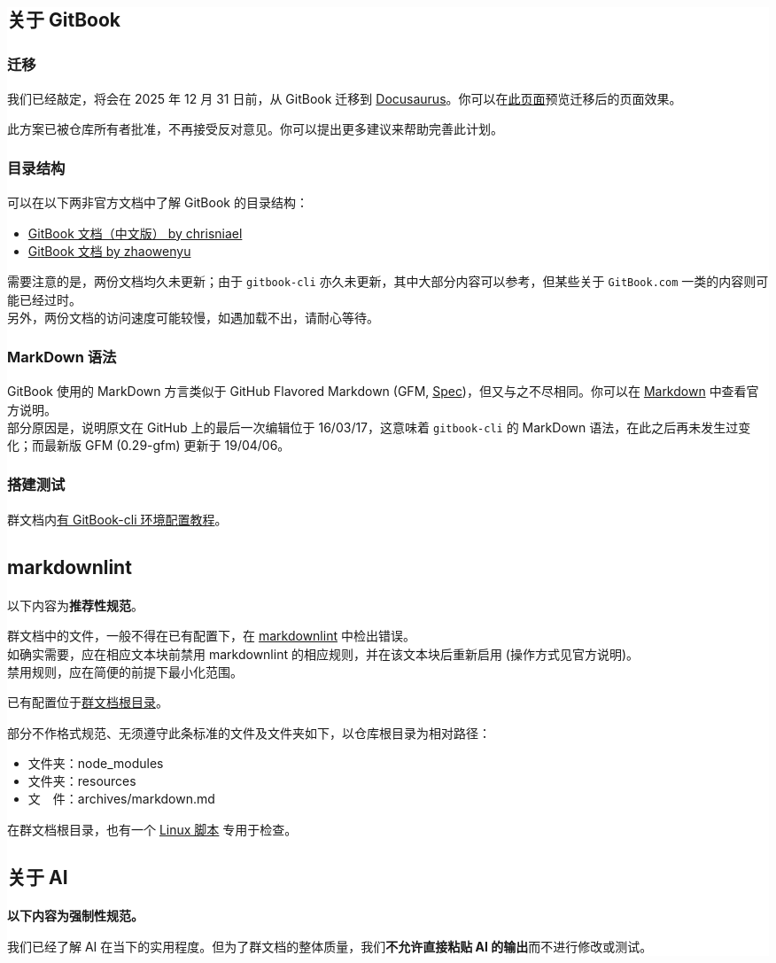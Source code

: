 ## 关于 GitBook

### 迁移

我们已经敲定，将会在 2025 年 12 月 31 日前，从 GitBook 迁移到 [Docusaurus](https://docusaurus.io/)。你可以在[此页面](https://tutorial.docusaurus.io/)预览迁移后的页面效果。

此方案已被仓库所有者批准，不再接受反对意见。你可以提出更多建议来帮助完善此计划。

### 目录结构

可以在以下两非官方文档中了解 GitBook 的目录结构：

- [GitBook 文档（中文版） by chrisniael](https://chrisniael.gitbooks.io/gitbook-documentation/content/index.html)
- [GitBook 文档 by zhaowenyu](https://www.zhaowenyu.com/gitbook-doc/)

需要注意的是，两份文档均久未更新；由于 `gitbook-cli` 亦久未更新，其中大部分内容可以参考，但某些关于 `GitBook.com` 一类的内容则可能已经过时。  
另外，两份文档的访问速度可能较慢，如遇加载不出，请耐心等待。

### MarkDown 语法

GitBook 使用的 MarkDown 方言类似于 GitHub Flavored Markdown (GFM, [Spec](https://github.github.com/gfm/))，但又与之不尽相同。你可以在 [Markdown](markdown) 中查看官方说明。  
部分原因是，说明原文在 GitHub 上的最后一次编辑位于 16/03/17，这意味着 `gitbook-cli` 的 MarkDown 语法，在此之后再未发生过变化；而最新版 GFM (0.29-gfm) 更新于 19/04/06。

### 搭建测试

群文档内[有 GitBook-cli 环境配置教程](../../tools/howto/gitbook.md)。

## markdownlint

以下内容为**推荐性规范**。

群文档中的文件，一般不得在已有配置下，在 [markdownlint](https://github.com/DavidAnson/markdownlint/) 中检出错误。  
如确实需要，应在相应文本块前禁用 markdownlint 的相应规则，并在该文本块后重新启用 (操作方式见官方说明)。  
禁用规则，应在简便的前提下最小化范围。

已有配置位于[群文档根目录](https://github.com/PumpkinJui/groupdocs/blob/main/.markdownlint.json)。

部分不作格式规范、无须遵守此条标准的文件及文件夹如下，以仓库根目录为相对路径：

- 文件夹：node_modules
- 文件夹：resources
- 文 件：archives/markdown.md

在群文档根目录，也有一个 [Linux 脚本](https://github.com/PumpkinJui/groupdocs/blob/main/mdl.sh) 专用于检查。

## 关于 AI

**以下内容为强制性规范。**

我们已经了解 AI 在当下的实用程度。但为了群文档的整体质量，我们**不允许直接粘贴 AI 的输出**而不进行修改或测试。
